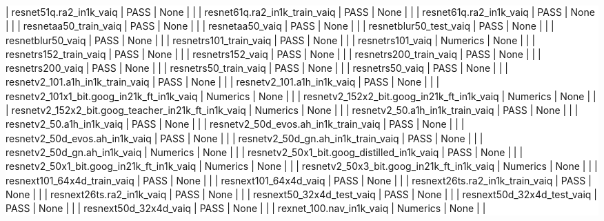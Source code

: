 | resnet51q.ra2_in1k_vaiq | PASS | None | |
| resnet61q.ra2_in1k_train_vaiq | PASS | None | |
| resnet61q.ra2_in1k_vaiq | PASS | None | |
| resnetaa50_train_vaiq | PASS | None | |
| resnetaa50_vaiq | PASS | None | |
| resnetblur50_test_vaiq | PASS | None | |
| resnetblur50_vaiq | PASS | None | |
| resnetrs101_train_vaiq | PASS | None | |
| resnetrs101_vaiq | Numerics | None | |
| resnetrs152_train_vaiq | PASS | None | |
| resnetrs152_vaiq | PASS | None | |
| resnetrs200_train_vaiq | PASS | None | |
| resnetrs200_vaiq | PASS | None | |
| resnetrs50_train_vaiq | PASS | None | |
| resnetrs50_vaiq | PASS | None | |
| resnetv2_101.a1h_in1k_train_vaiq | PASS | None | |
| resnetv2_101.a1h_in1k_vaiq | PASS | None | |
| resnetv2_101x1_bit.goog_in21k_ft_in1k_vaiq | Numerics | None | |
| resnetv2_152x2_bit.goog_in21k_ft_in1k_vaiq | Numerics | None | |
| resnetv2_152x2_bit.goog_teacher_in21k_ft_in1k_vaiq | Numerics | None | |
| resnetv2_50.a1h_in1k_train_vaiq | PASS | None | |
| resnetv2_50.a1h_in1k_vaiq | PASS | None | |
| resnetv2_50d_evos.ah_in1k_train_vaiq | PASS | None | |
| resnetv2_50d_evos.ah_in1k_vaiq | PASS | None | |
| resnetv2_50d_gn.ah_in1k_train_vaiq | PASS | None | |
| resnetv2_50d_gn.ah_in1k_vaiq | Numerics | None | |
| resnetv2_50x1_bit.goog_distilled_in1k_vaiq | PASS | None | |
| resnetv2_50x1_bit.goog_in21k_ft_in1k_vaiq | Numerics | None | |
| resnetv2_50x3_bit.goog_in21k_ft_in1k_vaiq | Numerics | None | |
| resnext101_64x4d_train_vaiq | PASS | None | |
| resnext101_64x4d_vaiq | PASS | None | |
| resnext26ts.ra2_in1k_train_vaiq | PASS | None | |
| resnext26ts.ra2_in1k_vaiq | PASS | None | |
| resnext50_32x4d_test_vaiq | PASS | None | |
| resnext50d_32x4d_test_vaiq | PASS | None | |
| resnext50d_32x4d_vaiq | PASS | None | |
| rexnet_100.nav_in1k_vaiq | Numerics | None | |
